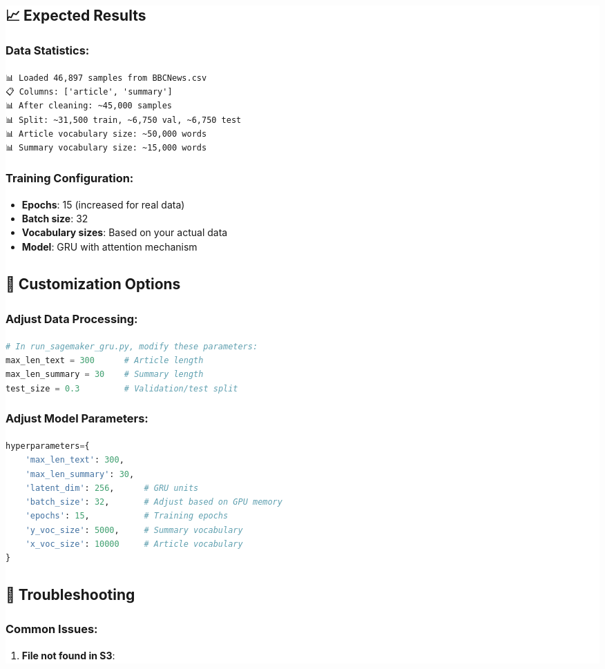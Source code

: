 ## 📈 Expected Results

### Data Statistics:

```
📊 Loaded 46,897 samples from BBCNews.csv
📋 Columns: ['article', 'summary']
📊 After cleaning: ~45,000 samples
📊 Split: ~31,500 train, ~6,750 val, ~6,750 test
📊 Article vocabulary size: ~50,000 words
📊 Summary vocabulary size: ~15,000 words
```

### Training Configuration:

- **Epochs**: 15 (increased for real data)
- **Batch size**: 32
- **Vocabulary sizes**: Based on your actual data
- **Model**: GRU with attention mechanism

## 🎯 Customization Options

### Adjust Data Processing:

```python
# In run_sagemaker_gru.py, modify these parameters:
max_len_text = 300      # Article length
max_len_summary = 30    # Summary length
test_size = 0.3         # Validation/test split
```

### Adjust Model Parameters:

```python
hyperparameters={
    'max_len_text': 300,
    'max_len_summary': 30,
    'latent_dim': 256,      # GRU units
    'batch_size': 32,       # Adjust based on GPU memory
    'epochs': 15,           # Training epochs
    'y_voc_size': 5000,     # Summary vocabulary
    'x_voc_size': 10000     # Article vocabulary
}
```

## 🚨 Troubleshooting

### Common Issues:

1. **File not found in S3**:
